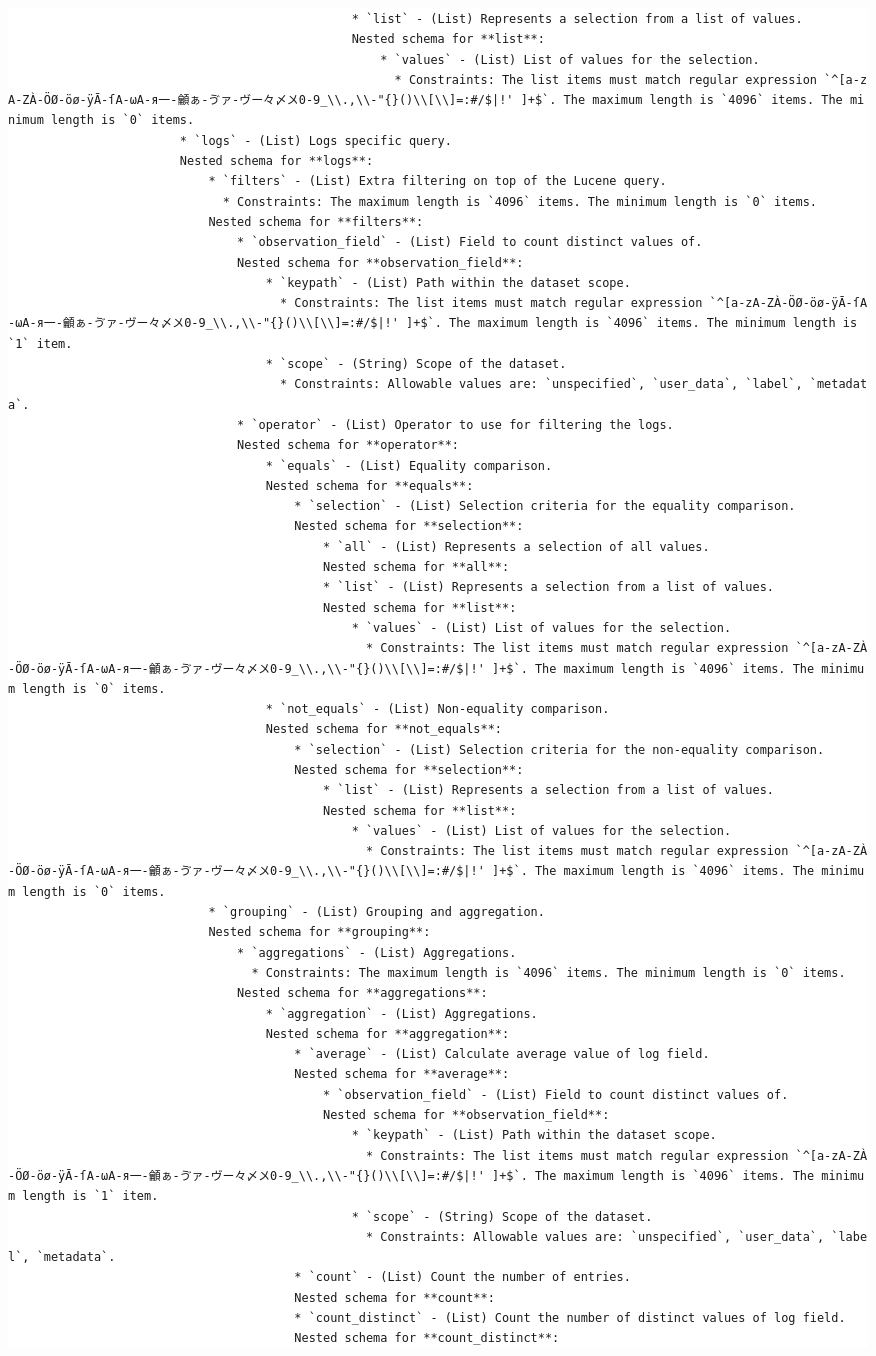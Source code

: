 													* `list` - (List) Represents a selection from a list of values.
													Nested schema for **list**:
														* `values` - (List) List of values for the selection.
														  * Constraints: The list items must match regular expression `^[a-zA-ZÀ-ÖØ-öø-ÿĀ-ſΑ-ωА-я一-龥ぁ-ゔァ-ヴー々〆〤0-9_\\.,\\-"{}()\\[\\]=:#/$|!' ]+$`. The maximum length is `4096` items. The minimum length is `0` items.
							* `logs` - (List) Logs specific query.
							Nested schema for **logs**:
								* `filters` - (List) Extra filtering on top of the Lucene query.
								  * Constraints: The maximum length is `4096` items. The minimum length is `0` items.
								Nested schema for **filters**:
									* `observation_field` - (List) Field to count distinct values of.
									Nested schema for **observation_field**:
										* `keypath` - (List) Path within the dataset scope.
										  * Constraints: The list items must match regular expression `^[a-zA-ZÀ-ÖØ-öø-ÿĀ-ſΑ-ωА-я一-龥ぁ-ゔァ-ヴー々〆〤0-9_\\.,\\-"{}()\\[\\]=:#/$|!' ]+$`. The maximum length is `4096` items. The minimum length is `1` item.
										* `scope` - (String) Scope of the dataset.
										  * Constraints: Allowable values are: `unspecified`, `user_data`, `label`, `metadata`.
									* `operator` - (List) Operator to use for filtering the logs.
									Nested schema for **operator**:
										* `equals` - (List) Equality comparison.
										Nested schema for **equals**:
											* `selection` - (List) Selection criteria for the equality comparison.
											Nested schema for **selection**:
												* `all` - (List) Represents a selection of all values.
												Nested schema for **all**:
												* `list` - (List) Represents a selection from a list of values.
												Nested schema for **list**:
													* `values` - (List) List of values for the selection.
													  * Constraints: The list items must match regular expression `^[a-zA-ZÀ-ÖØ-öø-ÿĀ-ſΑ-ωА-я一-龥ぁ-ゔァ-ヴー々〆〤0-9_\\.,\\-"{}()\\[\\]=:#/$|!' ]+$`. The maximum length is `4096` items. The minimum length is `0` items.
										* `not_equals` - (List) Non-equality comparison.
										Nested schema for **not_equals**:
											* `selection` - (List) Selection criteria for the non-equality comparison.
											Nested schema for **selection**:
												* `list` - (List) Represents a selection from a list of values.
												Nested schema for **list**:
													* `values` - (List) List of values for the selection.
													  * Constraints: The list items must match regular expression `^[a-zA-ZÀ-ÖØ-öø-ÿĀ-ſΑ-ωА-я一-龥ぁ-ゔァ-ヴー々〆〤0-9_\\.,\\-"{}()\\[\\]=:#/$|!' ]+$`. The maximum length is `4096` items. The minimum length is `0` items.
								* `grouping` - (List) Grouping and aggregation.
								Nested schema for **grouping**:
									* `aggregations` - (List) Aggregations.
									  * Constraints: The maximum length is `4096` items. The minimum length is `0` items.
									Nested schema for **aggregations**:
										* `aggregation` - (List) Aggregations.
										Nested schema for **aggregation**:
											* `average` - (List) Calculate average value of log field.
											Nested schema for **average**:
												* `observation_field` - (List) Field to count distinct values of.
												Nested schema for **observation_field**:
													* `keypath` - (List) Path within the dataset scope.
													  * Constraints: The list items must match regular expression `^[a-zA-ZÀ-ÖØ-öø-ÿĀ-ſΑ-ωА-я一-龥ぁ-ゔァ-ヴー々〆〤0-9_\\.,\\-"{}()\\[\\]=:#/$|!' ]+$`. The maximum length is `4096` items. The minimum length is `1` item.
													* `scope` - (String) Scope of the dataset.
													  * Constraints: Allowable values are: `unspecified`, `user_data`, `label`, `metadata`.
											* `count` - (List) Count the number of entries.
											Nested schema for **count**:
											* `count_distinct` - (List) Count the number of distinct values of log field.
											Nested schema for **count_distinct**:
